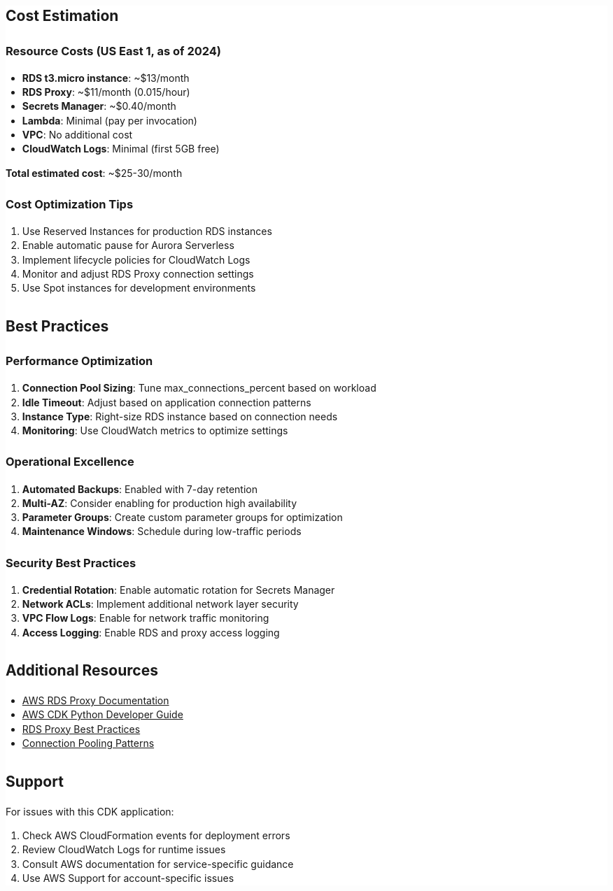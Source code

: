 ## Cost Estimation

### Resource Costs (US East 1, as of 2024)

- **RDS t3.micro instance**: ~$13/month
- **RDS Proxy**: ~$11/month (0.015/hour)
- **Secrets Manager**: ~$0.40/month
- **Lambda**: Minimal (pay per invocation)
- **VPC**: No additional cost
- **CloudWatch Logs**: Minimal (first 5GB free)

**Total estimated cost**: ~$25-30/month

### Cost Optimization Tips

1. Use Reserved Instances for production RDS instances
2. Enable automatic pause for Aurora Serverless
3. Implement lifecycle policies for CloudWatch Logs
4. Monitor and adjust RDS Proxy connection settings
5. Use Spot instances for development environments

## Best Practices

### Performance Optimization

1. **Connection Pool Sizing**: Tune max_connections_percent based on workload
2. **Idle Timeout**: Adjust based on application connection patterns
3. **Instance Type**: Right-size RDS instance based on connection needs
4. **Monitoring**: Use CloudWatch metrics to optimize settings

### Operational Excellence

1. **Automated Backups**: Enabled with 7-day retention
2. **Multi-AZ**: Consider enabling for production high availability
3. **Parameter Groups**: Create custom parameter groups for optimization
4. **Maintenance Windows**: Schedule during low-traffic periods

### Security Best Practices

1. **Credential Rotation**: Enable automatic rotation for Secrets Manager
2. **Network ACLs**: Implement additional network layer security
3. **VPC Flow Logs**: Enable for network traffic monitoring
4. **Access Logging**: Enable RDS and proxy access logging

## Additional Resources

- [AWS RDS Proxy Documentation](https://docs.aws.amazon.com/AmazonRDS/latest/UserGuide/rds-proxy.html)
- [AWS CDK Python Developer Guide](https://docs.aws.amazon.com/cdk/v2/guide/work-with-cdk-python.html)
- [RDS Proxy Best Practices](https://aws.amazon.com/blogs/database/best-practices-for-amazon-rds-proxy/)
- [Connection Pooling Patterns](https://docs.aws.amazon.com/lambda/latest/dg/configuration-database.html)

## Support

For issues with this CDK application:

1. Check AWS CloudFormation events for deployment errors
2. Review CloudWatch Logs for runtime issues
3. Consult AWS documentation for service-specific guidance
4. Use AWS Support for account-specific issues